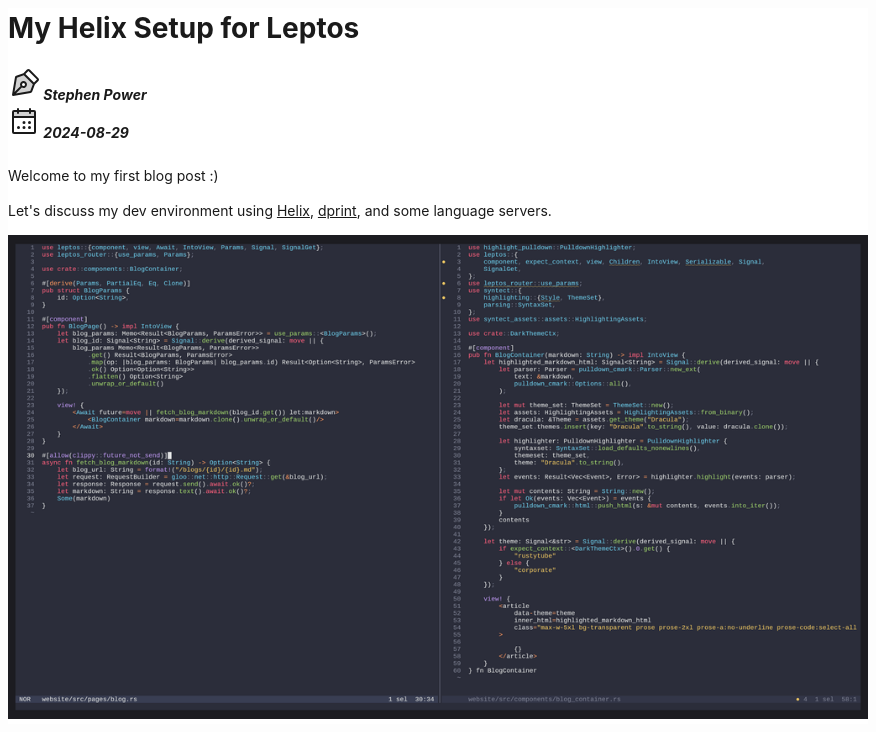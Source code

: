 # My Helix Setup for Leptos

<h5>
<div class="flex flex-row gap-6 items-center">
  <div class="flex flex-row gap-2 items-center">
    <svg xmlns="http://www.w3.org/2000/svg" width="32" height="32" fill="currentColor" viewBox="0 0 256 256"><path d="M128,48,68.32,70.38a8,8,0,0,0-5.08,6.17L40,216l139.45-23.24a8,8,0,0,0,6.17-5.08L208,128Zm-4,104a20,20,0,1,1,20-20A20,20,0,0,1,124,152Z" opacity="0.2"></path><path d="M248,92.68a15.86,15.86,0,0,0-4.69-11.31L174.63,12.68a16,16,0,0,0-22.63,0L123.57,41.11l-58,21.77A16.06,16.06,0,0,0,55.35,75.23L32.11,214.68A8,8,0,0,0,40,224a8.4,8.4,0,0,0,1.32-.11l139.44-23.24a16,16,0,0,0,12.35-10.17l21.77-58L243.31,104A15.87,15.87,0,0,0,248,92.68Zm-69.87,92.19L63.32,204l47.37-47.37a28,28,0,1,0-11.32-11.32L52,192.7,71.13,77.86,126,57.29,198.7,130ZM112,132a12,12,0,1,1,12,12A12,12,0,0,1,112,132Zm96-15.32L139.31,48l24-24L232,92.68Z"></path></svg>
    Stephen Power
  </div>
  <div class="flex flex-row gap-2 items-center">
    <svg width="32" height="32" fill="currentColor" viewBox="0 0 256 256">
      <path d="M216,48V88H40V48a8,8,0,0,1,8-8H208A8,8,0,0,1,216,48Z" opacity="0.2"></path>
      <path d="M208,32H184V24a8,8,0,0,0-16,0v8H88V24a8,8,0,0,0-16,0v8H48A16,16,0,0,0,32,48V208a16,16,0,0,0,16,16H208a16,16,0,0,0,16-16V48A16,16,0,0,0,208,32ZM72,48v8a8,8,0,0,0,16,0V48h80v8a8,8,0,0,0,16,0V48h24V80H48V48ZM208,208H48V96H208V208Zm-68-76a12,12,0,1,1-12-12A12,12,0,0,1,140,132Zm44,0a12,12,0,1,1-12-12A12,12,0,0,1,184,132ZM96,172a12,12,0,1,1-12-12A12,12,0,0,1,96,172Zm44,0a12,12,0,1,1-12-12A12,12,0,0,1,140,172Zm44,0a12,12,0,1,1-12-12A12,12,0,0,1,184,172Z"></path>
    </svg>
    2024-08-29
  </div>
</div>
</h5>

Welcome to my first blog post :)

Let's discuss my dev environment using [Helix][helix-site], [dprint][dprint-site], and some language servers.

![RustyTube](./assets/helix_preview.png)


[helix-site]: https://helix-editor.com/
[cargo]: https://doc.rust-lang.org/cargo/
[dprint-github]: https://github.com/dprint/dprint
[dprint-site]: https://dprint.dev/
[dprint-installation-guide]: https://dprint.dev/install
[dprint-site-plugins]: https://dprint.dev/plugins
[rust-analyzer]: https://github.com/rust-lang/rust-analyzer
[taplo]: https://github.com/tamasfe/taplo
[tailwindcss-language-server]: https://github.com/tailwindlabs/tailwindcss-intellisense/tree/HEAD/packages/tailwindcss-language-server
[vscode-langservers-extracted]: https://github.com/hrsh7th/vscode-langservers-extracted
[html-language-server]: https://github.com/microsoft/vscode-html-languageservice
[css-language-server]: https://github.com/microsoft/vscode-css-languageservice
[json-language-server]: https://github.com/microsoft/vscode-json-languageservice
[typescript-language-server]: https://github.com/typescript-language-server/typescript-language-server
[marksman]: https://github.com/artempyanykh/marksman
[leptosfmt]: https://github.com/bram209/leptosfmt
[dprint-toml-plugin]: https://github.com/dprint/dprint-plugin-toml
[dprint-html-plugin]: https://github.com/g-plane/markup_fmt
[dprint-css-plugin]: https://github.com/g-plane/malva
[dprint-json-plugin]: https://github.com/dprint/dprint-plugin-json
[dprint-typescript-plugin]: https://github.com/dprint/dprint-plugin-typescript
[dprint-markdown-plugin]: https://github.com/dprint/dprint-plugin-markdown
[dprint-exec-plugin]: https://github.com/dprint/dprint-plugin-markdown
[rustywind]: https://github.com/avencera/rustywind
[cptpotato-themes]: https://github.com/CptPotato/helix-themes
[kitty]: https://github.com/kovidgoyal/kitty
[cousine]: https://www.programmingfonts.org/#cousine
[rustytube]: https://github.com/opensourcecheemsburgers/RustyTube